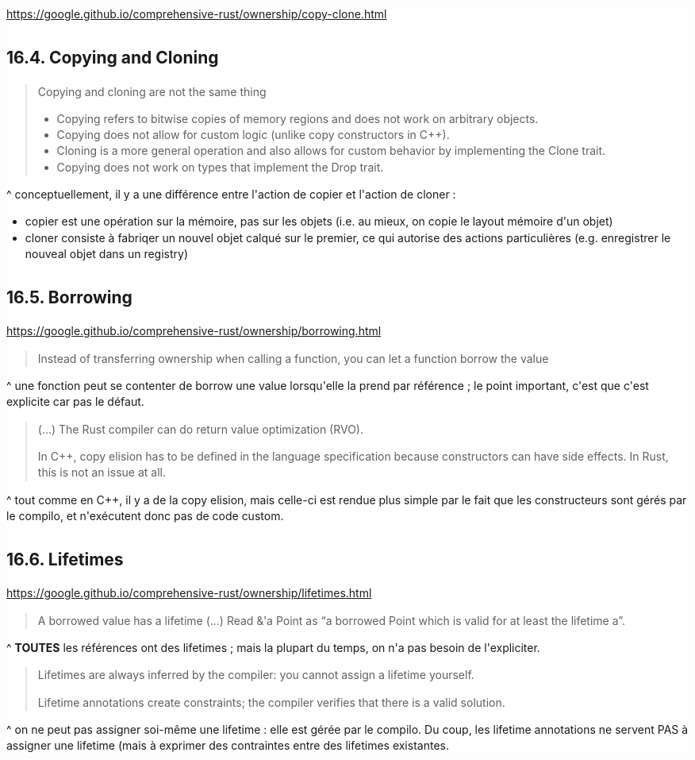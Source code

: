 https://google.github.io/comprehensive-rust/ownership/copy-clone.html

## 16.4. Copying and Cloning

> Copying and cloning are not the same thing
>
> - Copying refers to bitwise copies of memory regions and does not work on arbitrary objects.
> - Copying does not allow for custom logic (unlike copy constructors in C++).
> - Cloning is a more general operation and also allows for custom behavior by implementing the Clone trait.
> - Copying does not work on types that implement the Drop trait.

^ conceptuellement, il y a une différence entre l'action de copier et l'action de cloner :

- copier est une opération sur la mémoire, pas sur les objets (i.e. au mieux, on copie le layout mémoire d'un objet)
- cloner consiste à fabriqer un nouvel objet calqué sur le premier, ce qui autorise des actions particulières (e.g. enregistrer le nouveal objet dans un registry)

## 16.5. Borrowing

https://google.github.io/comprehensive-rust/ownership/borrowing.html

> Instead of transferring ownership when calling a function, you can let a function borrow the value

^ une fonction peut se contenter de borrow une value lorsqu'elle la prend par référence ; le point important, c'est que c'est explicite car pas le défaut.

> (...) The Rust compiler can do return value optimization (RVO).
>
> In C++, copy elision has to be defined in the language specification because constructors can have side effects. In Rust, this is not an issue at all.

^ tout comme en C++, il y a de la copy elision, mais celle-ci est rendue plus simple par le fait que les constructeurs sont gérés par le compilo, et n'exécutent donc pas de code custom.

## 16.6. Lifetimes

https://google.github.io/comprehensive-rust/ownership/lifetimes.html

> A borrowed value has a lifetime (...) Read &'a Point as “a borrowed Point which is valid for at least the lifetime a”.

^ **TOUTES** les références ont des lifetimes ; mais la plupart du temps, on n'a pas besoin de l'expliciter.

> Lifetimes are always inferred by the compiler: you cannot assign a lifetime yourself.
>
> Lifetime annotations create constraints; the compiler verifies that there is a valid solution.

^ on ne peut pas assigner soi-même une lifetime : elle est gérée par le compilo. Du coup, les lifetime annotations ne servent PAS à assigner une lifetime (mais à exprimer des contraintes entre des lifetimes existantes.
